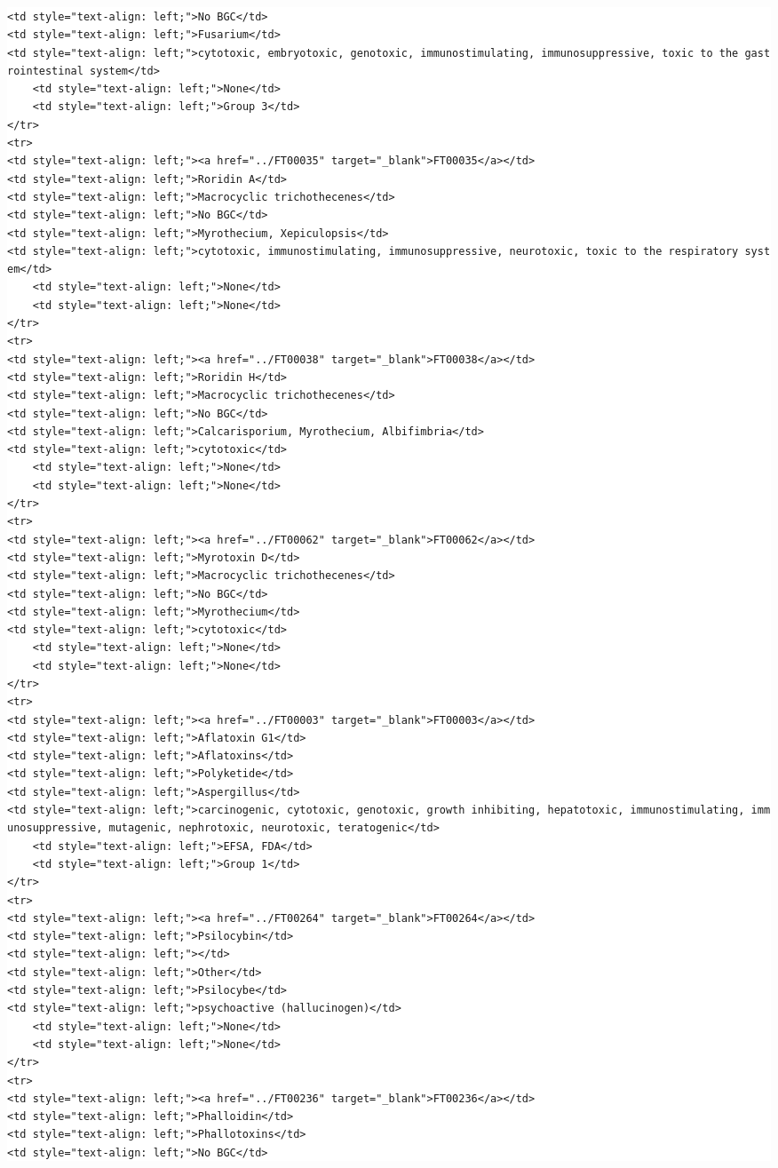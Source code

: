     <td style="text-align: left;">No BGC</td>
    <td style="text-align: left;">Fusarium</td>
    <td style="text-align: left;">cytotoxic, embryotoxic, genotoxic, immunostimulating, immunosuppressive, toxic to the gastrointestinal system</td>
        <td style="text-align: left;">None</td>
        <td style="text-align: left;">Group 3</td>
    </tr>
    <tr>
    <td style="text-align: left;"><a href="../FT00035" target="_blank">FT00035</a></td>
    <td style="text-align: left;">Roridin A</td>
    <td style="text-align: left;">Macrocyclic trichothecenes</td>
    <td style="text-align: left;">No BGC</td>
    <td style="text-align: left;">Myrothecium, Xepiculopsis</td>
    <td style="text-align: left;">cytotoxic, immunostimulating, immunosuppressive, neurotoxic, toxic to the respiratory system</td>
        <td style="text-align: left;">None</td>
        <td style="text-align: left;">None</td>
    </tr>
    <tr>
    <td style="text-align: left;"><a href="../FT00038" target="_blank">FT00038</a></td>
    <td style="text-align: left;">Roridin H</td>
    <td style="text-align: left;">Macrocyclic trichothecenes</td>
    <td style="text-align: left;">No BGC</td>
    <td style="text-align: left;">Calcarisporium, Myrothecium, Albifimbria</td>
    <td style="text-align: left;">cytotoxic</td>
        <td style="text-align: left;">None</td>
        <td style="text-align: left;">None</td>
    </tr>
    <tr>
    <td style="text-align: left;"><a href="../FT00062" target="_blank">FT00062</a></td>
    <td style="text-align: left;">Myrotoxin D</td>
    <td style="text-align: left;">Macrocyclic trichothecenes</td>
    <td style="text-align: left;">No BGC</td>
    <td style="text-align: left;">Myrothecium</td>
    <td style="text-align: left;">cytotoxic</td>
        <td style="text-align: left;">None</td>
        <td style="text-align: left;">None</td>
    </tr>
    <tr>
    <td style="text-align: left;"><a href="../FT00003" target="_blank">FT00003</a></td>
    <td style="text-align: left;">Aflatoxin G1</td>
    <td style="text-align: left;">Aflatoxins</td>
    <td style="text-align: left;">Polyketide</td>
    <td style="text-align: left;">Aspergillus</td>
    <td style="text-align: left;">carcinogenic, cytotoxic, genotoxic, growth inhibiting, hepatotoxic, immunostimulating, immunosuppressive, mutagenic, nephrotoxic, neurotoxic, teratogenic</td>
        <td style="text-align: left;">EFSA, FDA</td>
        <td style="text-align: left;">Group 1</td>
    </tr>
    <tr>
    <td style="text-align: left;"><a href="../FT00264" target="_blank">FT00264</a></td>
    <td style="text-align: left;">Psilocybin</td>
    <td style="text-align: left;"></td>
    <td style="text-align: left;">Other</td>
    <td style="text-align: left;">Psilocybe</td>
    <td style="text-align: left;">psychoactive (hallucinogen)</td>
        <td style="text-align: left;">None</td>
        <td style="text-align: left;">None</td>
    </tr>
    <tr>
    <td style="text-align: left;"><a href="../FT00236" target="_blank">FT00236</a></td>
    <td style="text-align: left;">Phalloidin</td>
    <td style="text-align: left;">Phallotoxins</td>
    <td style="text-align: left;">No BGC</td>